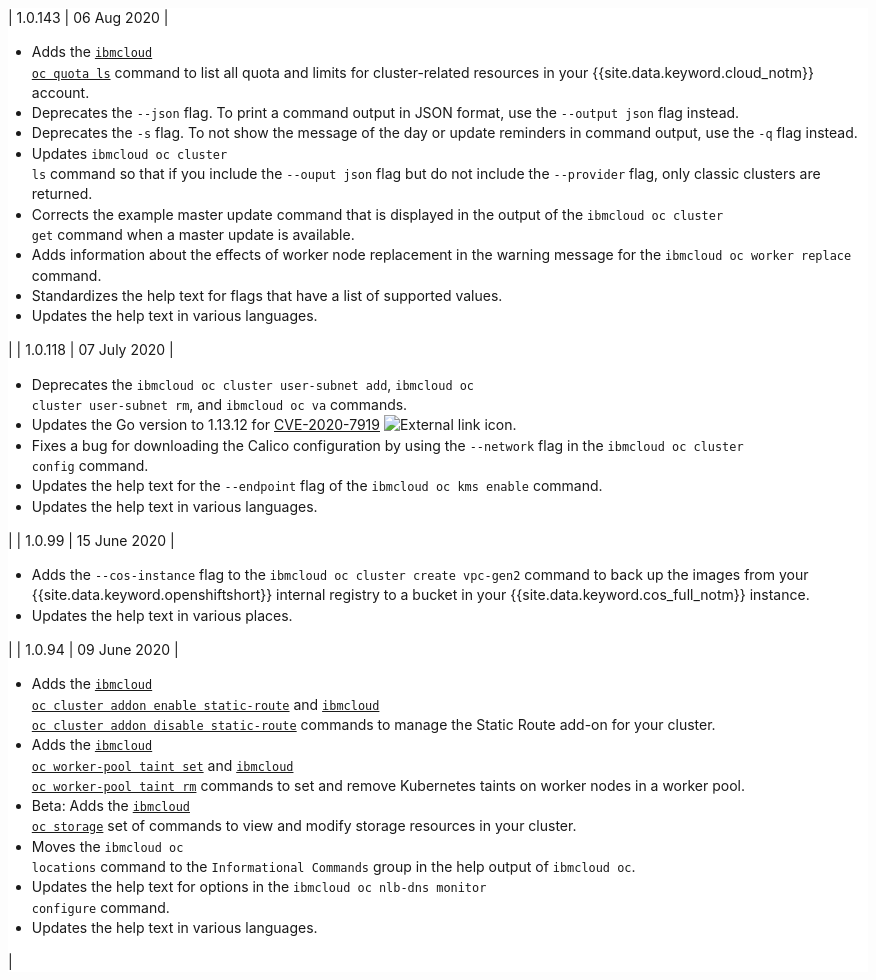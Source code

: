 | 1.0.143 | 06 Aug 2020 | <ul><li>Adds the <a href="/docs/openshift?topic=openshift-kubernetes-service-cli#cs_quota_ls"><code>ibmcloud oc quota ls</code></a> command to list all quota and limits for cluster-related resources in your {{site.data.keyword.cloud_notm}} account.</li><li>Deprecates the <code>--json</code> flag. To print a command output in JSON format, use the <code>--output json</code> flag instead.</li><li>Deprecates the <code>-s</code> flag. To not show the message of the day or update reminders in command output, use the <code>-q</code> flag instead.</li><li>Updates <code>ibmcloud oc cluster ls</code> command so that if you include the <code>--ouput json</code> flag but do not include the <code>--provider</code> flag, only classic clusters are returned.</li><li>Corrects the example master update command that is displayed in the output of the <code>ibmcloud oc cluster get</code> command when a master update is available.</li><li>Adds information about the effects of worker node replacement in the warning message for the <code>ibmcloud oc worker replace</code> command.</li><li>Standardizes the help text for flags that have a list of supported values.</li><li>Updates the help text in various languages.</li></ul> |
| 1.0.118 | 07 July 2020 | <ul><li>Deprecates the <code>ibmcloud oc cluster user-subnet add</code>, <code>ibmcloud oc cluster user-subnet rm</code>, and <code>ibmcloud oc va</code> commands.</li><li>Updates the Go version to 1.13.12 for <a href="https://cve.mitre.org/cgi-bin/cvename.cgi?name=CVE-2020-7919">CVE-2020-7919</a> <img src="../icons/launch-glyph.svg" alt="External link icon">.</li><li>Fixes a bug for downloading the Calico configuration by using the <code>--network</code> flag in the <code>ibmcloud oc cluster config</code> command.</li><li>Updates the help text for the <code>--endpoint</code> flag of the <code>ibmcloud oc kms enable</code> command.</li><li>Updates the help text in various languages.</li></ul> |
| 1.0.99 | 15 June 2020 | <ul><li>Adds the <code>--cos-instance</code> flag to the <code>ibmcloud oc cluster create vpc-gen2</code> command to back up the images from your {{site.data.keyword.openshiftshort}} internal registry to a bucket in your {{site.data.keyword.cos_full_notm}} instance.</li><li>Updates the help text in various places.</li></ul>|
| 1.0.94 | 09 June 2020 | <ul><li>Adds the <a href="/docs/openshift?topic=openshift-kubernetes-service-cli#cs_cluster_addon_enable_static-route"><code>ibmcloud oc cluster addon enable static-route</code></a> and <a href="/docs/openshift?topic=openshift-kubernetes-service-cli#cs_cluster_addon_disable_static-route"><code>ibmcloud oc cluster addon disable static-route</code></a> commands to manage the Static Route add-on for your cluster.</li><li>Adds the <a href="/docs/openshift?topic=openshift-kubernetes-service-cli#worker_pool_taint_set"><code>ibmcloud oc worker-pool taint set</code></a> and <a href="/docs/openshift?topic=openshift-kubernetes-service-cli#worker_pool_taint_rm"><code>ibmcloud oc worker-pool taint rm</code></a> commands to set and remove Kubernetes taints on worker nodes in a worker pool.</li><li>Beta: Adds the <a href="/docs/openshift?topic=openshift-kubernetes-service-cli#cs_storage"><code>ibmcloud oc storage</code></a> set of commands to view and modify storage resources in your cluster.</li><li>Moves the <code>ibmcloud oc locations</code> command to the <code>Informational Commands</code> group in the help output of <code>ibmcloud oc</code>.</li><li>Updates the help text for options in the <code>ibmcloud oc nlb-dns monitor configure</code> command.</li><li>Updates the help text in various languages.</li></ul>|
